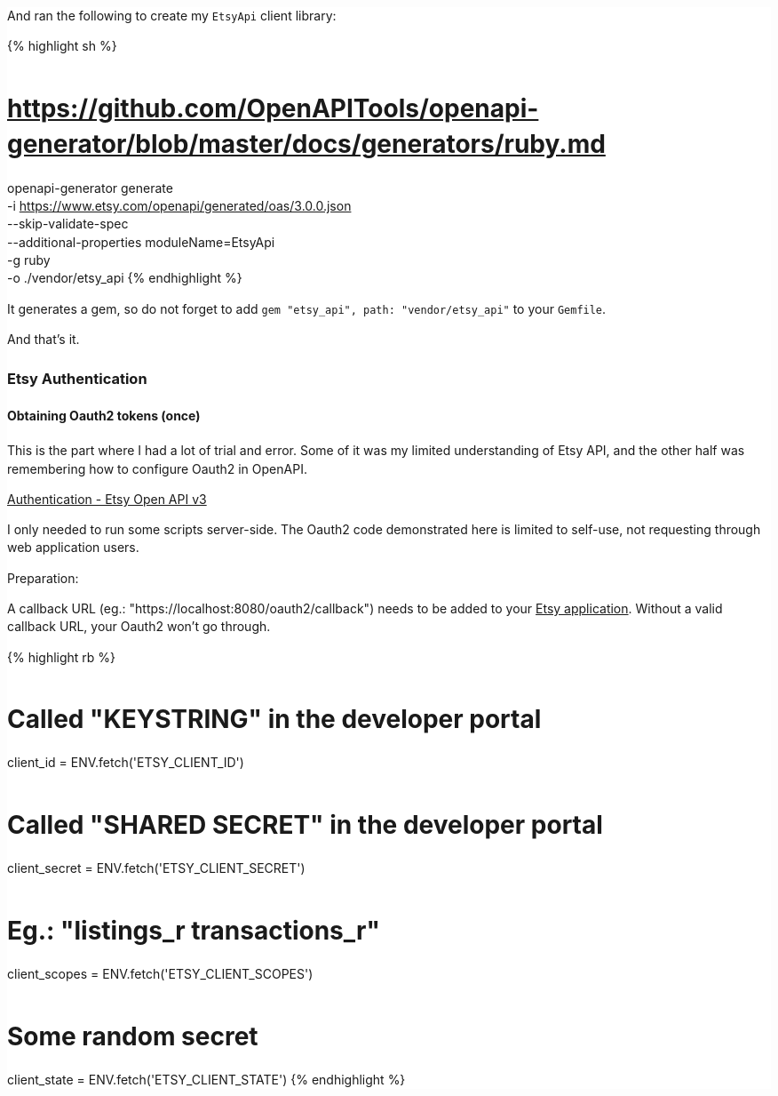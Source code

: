 And ran the following to create my `EtsyApi` client library:

{% highlight sh %}
# https://github.com/OpenAPITools/openapi-generator/blob/master/docs/generators/ruby.md
openapi-generator generate \
  -i https://www.etsy.com/openapi/generated/oas/3.0.0.json \
  --skip-validate-spec \
  --additional-properties moduleName=EtsyApi \
  -g ruby \
  -o ./vendor/etsy_api
{% endhighlight %}

It generates a gem, so do not forget to add `gem "etsy_api", path: "vendor/etsy_api"` to your `Gemfile`.

And that’s it.

### Etsy Authentication

#### Obtaining Oauth2 tokens (once)

This is the part where I had a lot of trial and error. Some of it was my limited understanding of Etsy API, and the other half was remembering how to configure Oauth2 in OpenAPI.

[Authentication - Etsy Open API v3](https://developers.etsy.com/documentation/essentials/authentication)

I only needed to run some scripts server-side. The Oauth2 code demonstrated here is limited to self-use, not requesting through web application users.

Preparation:

A callback URL (eg.: "https://localhost:8080/oauth2/callback") needs to be added to your [Etsy application](https://www.etsy.com/developers/your-apps). Without a valid callback URL, your Oauth2 won’t go through.

{% highlight rb %}
# Called "KEYSTRING" in the developer portal
client_id = ENV.fetch('ETSY_CLIENT_ID')

# Called "SHARED SECRET" in the developer portal
client_secret = ENV.fetch('ETSY_CLIENT_SECRET')

# Eg.: "listings_r transactions_r"
client_scopes = ENV.fetch('ETSY_CLIENT_SCOPES')

# Some random secret
client_state = ENV.fetch('ETSY_CLIENT_STATE')
{% endhighlight %}
